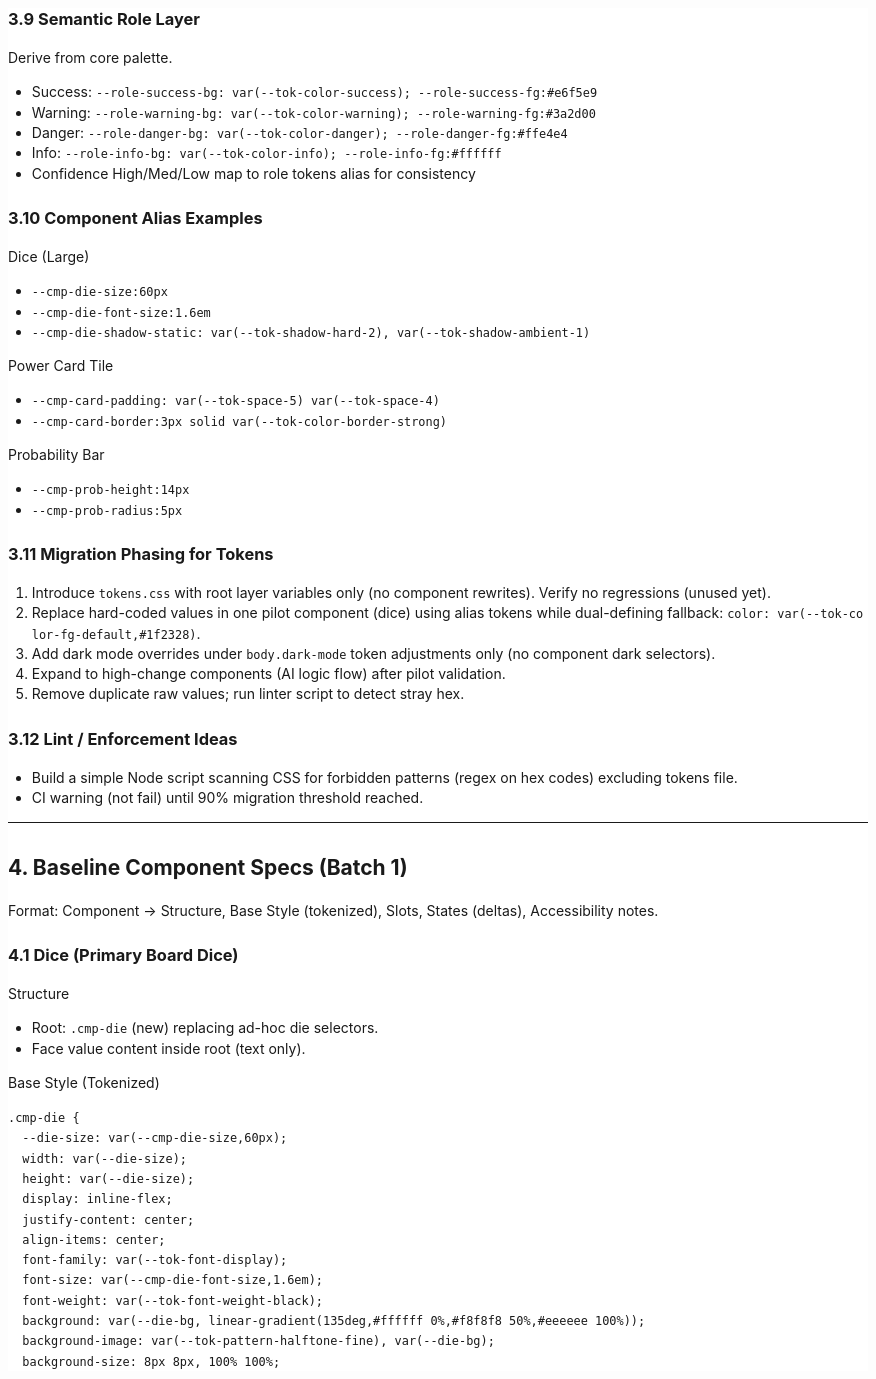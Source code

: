 ### 3.9 Semantic Role Layer
Derive from core palette.
- Success: `--role-success-bg: var(--tok-color-success); --role-success-fg:#e6f5e9`
- Warning: `--role-warning-bg: var(--tok-color-warning); --role-warning-fg:#3a2d00`
- Danger: `--role-danger-bg: var(--tok-color-danger); --role-danger-fg:#ffe4e4`
- Info: `--role-info-bg: var(--tok-color-info); --role-info-fg:#ffffff`
- Confidence High/Med/Low map to role tokens alias for consistency

### 3.10 Component Alias Examples
Dice (Large)
- `--cmp-die-size:60px`
- `--cmp-die-font-size:1.6em`
- `--cmp-die-shadow-static: var(--tok-shadow-hard-2), var(--tok-shadow-ambient-1)`

Power Card Tile
- `--cmp-card-padding: var(--tok-space-5) var(--tok-space-4)`
- `--cmp-card-border:3px solid var(--tok-color-border-strong)`

Probability Bar
- `--cmp-prob-height:14px`
- `--cmp-prob-radius:5px`

### 3.11 Migration Phasing for Tokens
1. Introduce `tokens.css` with root layer variables only (no component rewrites). Verify no regressions (unused yet).
2. Replace hard-coded values in one pilot component (dice) using alias tokens while dual-defining fallback: `color: var(--tok-color-fg-default,#1f2328)`.
3. Add dark mode overrides under `body.dark-mode` token adjustments only (no component dark selectors).
4. Expand to high-change components (AI logic flow) after pilot validation.
5. Remove duplicate raw values; run linter script to detect stray hex.

### 3.12 Lint / Enforcement Ideas
- Build a simple Node script scanning CSS for forbidden patterns (regex on hex codes) excluding tokens file.
- CI warning (not fail) until 90% migration threshold reached.

---

## 4. Baseline Component Specs (Batch 1)

Format: Component → Structure, Base Style (tokenized), Slots, States (deltas), Accessibility notes.

### 4.1 Dice (Primary Board Dice)
Structure
- Root: `.cmp-die` (new) replacing ad-hoc die selectors.
- Face value content inside root (text only).

Base Style (Tokenized)
```
.cmp-die {
  --die-size: var(--cmp-die-size,60px);
  width: var(--die-size);
  height: var(--die-size);
  display: inline-flex;
  justify-content: center;
  align-items: center;
  font-family: var(--tok-font-display);
  font-size: var(--cmp-die-font-size,1.6em);
  font-weight: var(--tok-font-weight-black);
  background: var(--die-bg, linear-gradient(135deg,#ffffff 0%,#f8f8f8 50%,#eeeeee 100%));
  background-image: var(--tok-pattern-halftone-fine), var(--die-bg);
  background-size: 8px 8px, 100% 100%;
```